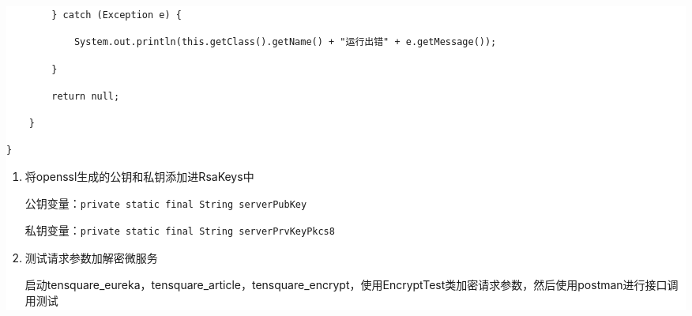    ```
           } catch (Exception e) {
   ```

   ```
               System.out.println(this.getClass().getName() + "运行出错" + e.getMessage());
   ```

   ```
           }
   ```

   ```
   
   ```

   ```
           return null;
   ```

   ```
       }
   ```

   ```
   }
   ```

1. 将openssl生成的公钥和私钥添加进RsaKeys中

   公钥变量：`private static final String serverPubKey`

   私钥变量：`private static final String serverPrvKeyPkcs8`

2. 测试请求参数加解密微服务

   启动tensquare_eureka，tensquare_article，tensquare_encrypt，使用EncryptTest类加密请求参数，然后使用postman进行接口调用测试

    

 

 

 